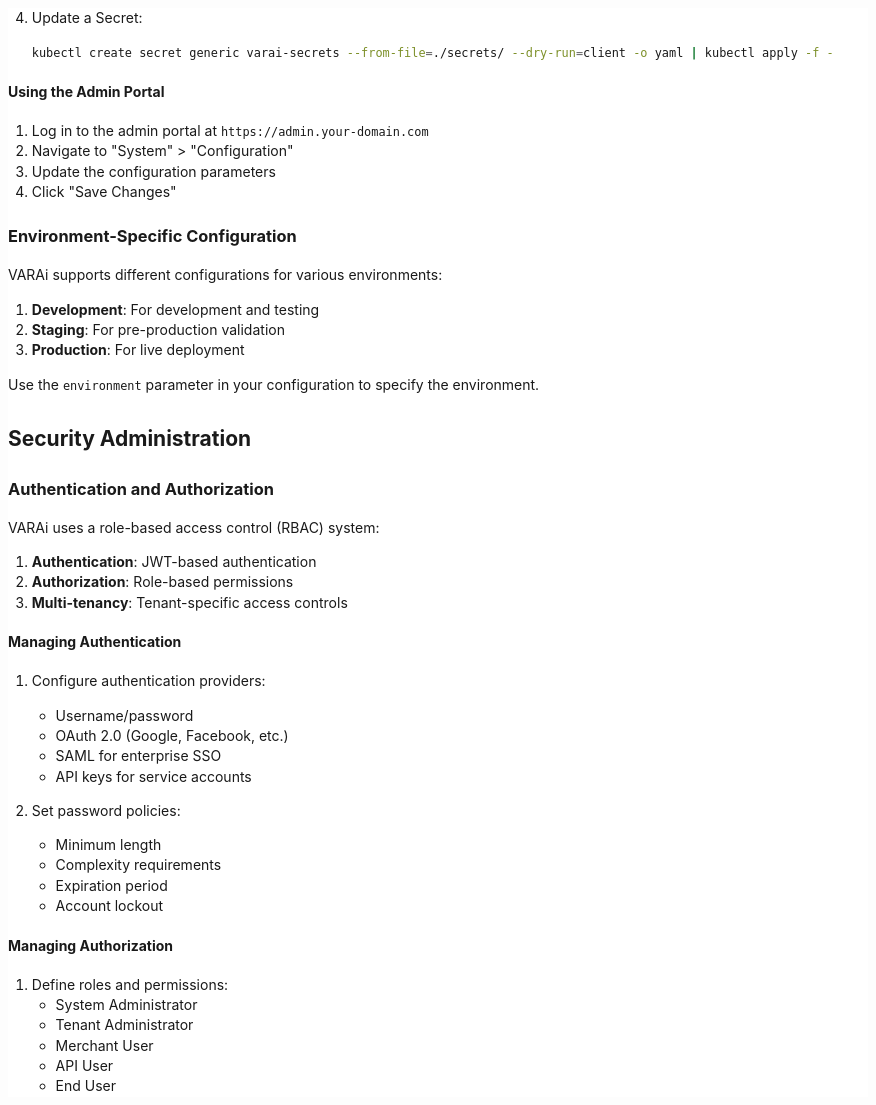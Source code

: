 4. Update a Secret:
   ```bash
   kubectl create secret generic varai-secrets --from-file=./secrets/ --dry-run=client -o yaml | kubectl apply -f -
   ```

#### Using the Admin Portal

1. Log in to the admin portal at `https://admin.your-domain.com`
2. Navigate to "System" > "Configuration"
3. Update the configuration parameters
4. Click "Save Changes"

### Environment-Specific Configuration

VARAi supports different configurations for various environments:

1. **Development**: For development and testing
2. **Staging**: For pre-production validation
3. **Production**: For live deployment

Use the `environment` parameter in your configuration to specify the environment.

## Security Administration

### Authentication and Authorization

VARAi uses a role-based access control (RBAC) system:

1. **Authentication**: JWT-based authentication
2. **Authorization**: Role-based permissions
3. **Multi-tenancy**: Tenant-specific access controls

#### Managing Authentication

1. Configure authentication providers:
   - Username/password
   - OAuth 2.0 (Google, Facebook, etc.)
   - SAML for enterprise SSO
   - API keys for service accounts

2. Set password policies:
   - Minimum length
   - Complexity requirements
   - Expiration period
   - Account lockout

#### Managing Authorization

1. Define roles and permissions:
   - System Administrator
   - Tenant Administrator
   - Merchant User
   - API User
   - End User
